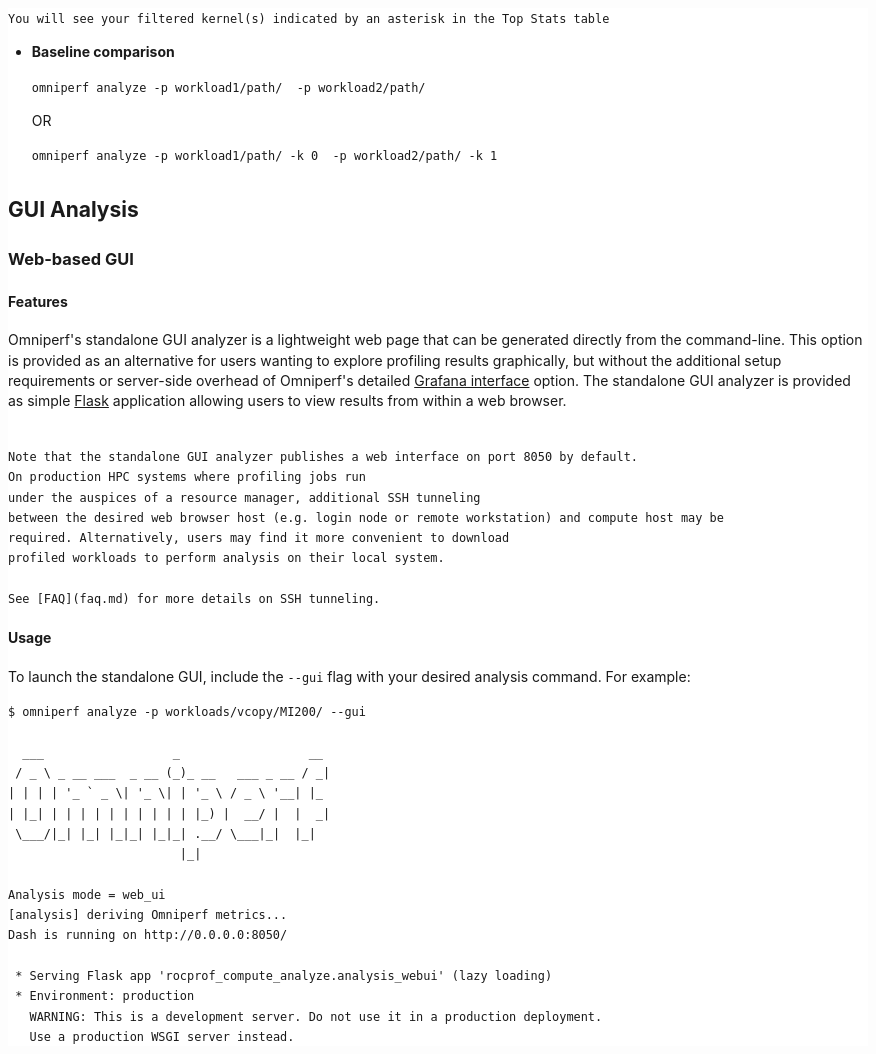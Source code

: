 
  ```{note}
  You will see your filtered kernel(s) indicated by an asterisk in the Top Stats table
  ```


- __Baseline comparison__

  ```shell
  omniperf analyze -p workload1/path/  -p workload2/path/
  ```
  OR
  ```shell
  omniperf analyze -p workload1/path/ -k 0  -p workload2/path/ -k 1
  ```


## GUI Analysis

### Web-based GUI

#### Features

Omniperf's standalone GUI analyzer is a lightweight web page that can
be generated directly from the command-line. This option is provided
as an alternative for users wanting to explore profiling results
graphically, but without the additional setup requirements or
server-side overhead of Omniperf's detailed [Grafana
interface](analysis.md#grafana-based-gui)
option.  The standalone GUI analyzer is provided as simple
[Flask](https://flask.palletsprojects.com/en/2.2.x/) application
allowing users to view results from within a web browser.

```{admonition} Port forwarding

Note that the standalone GUI analyzer publishes a web interface on port 8050 by default.
On production HPC systems where profiling jobs run
under the auspices of a resource manager, additional SSH tunneling
between the desired web browser host (e.g. login node or remote workstation) and compute host may be
required. Alternatively, users may find it more convenient to download
profiled workloads to perform analysis on their local system.

See [FAQ](faq.md) for more details on SSH tunneling.
```

#### Usage

To launch the standalone GUI, include the `--gui` flag with your desired analysis command. For example:

```shell-session
$ omniperf analyze -p workloads/vcopy/MI200/ --gui

  ___                  _                  __
 / _ \ _ __ ___  _ __ (_)_ __   ___ _ __ / _|
| | | | '_ ` _ \| '_ \| | '_ \ / _ \ '__| |_
| |_| | | | | | | | | | | |_) |  __/ |  |  _|
 \___/|_| |_| |_|_| |_|_| .__/ \___|_|  |_|
                        |_|

Analysis mode = web_ui
[analysis] deriving Omniperf metrics...
Dash is running on http://0.0.0.0:8050/

 * Serving Flask app 'rocprof_compute_analyze.analysis_webui' (lazy loading)
 * Environment: production
   WARNING: This is a development server. Do not use it in a production deployment.
   Use a production WSGI server instead.
```